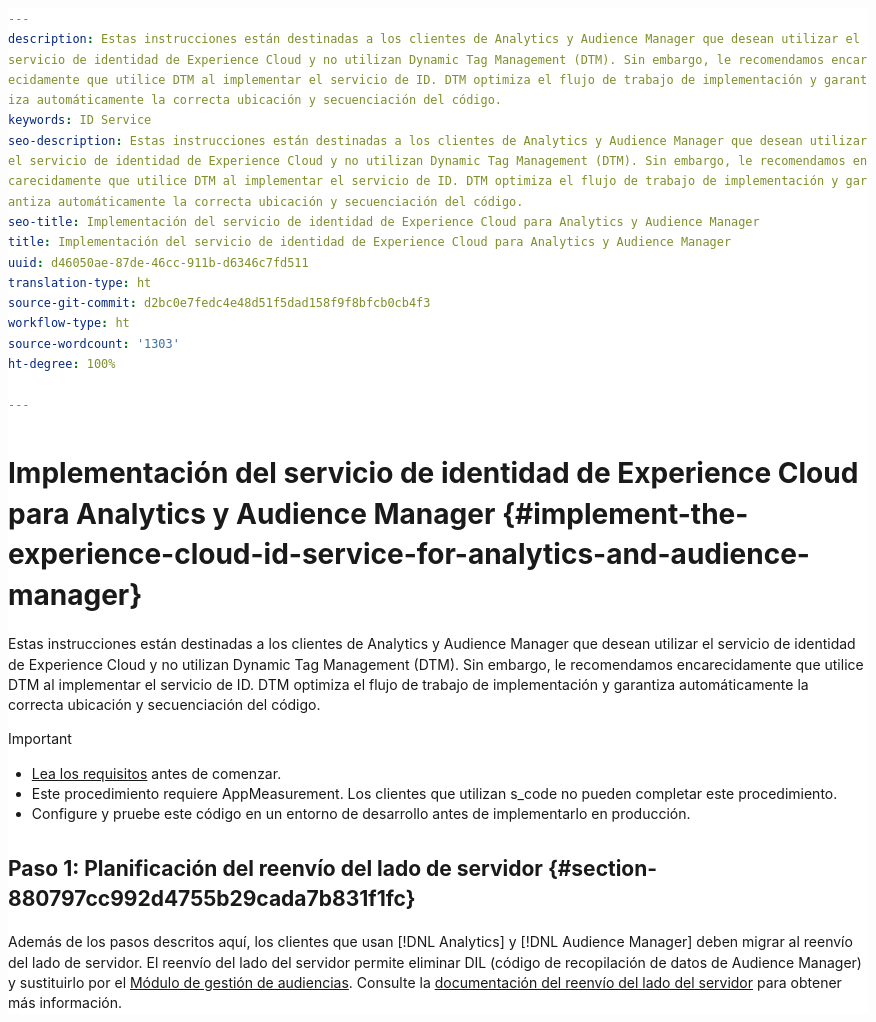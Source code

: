 ```yaml
---
description: Estas instrucciones están destinadas a los clientes de Analytics y Audience Manager que desean utilizar el servicio de identidad de Experience Cloud y no utilizan Dynamic Tag Management (DTM). Sin embargo, le recomendamos encarecidamente que utilice DTM al implementar el servicio de ID. DTM optimiza el flujo de trabajo de implementación y garantiza automáticamente la correcta ubicación y secuenciación del código.
keywords: ID Service
seo-description: Estas instrucciones están destinadas a los clientes de Analytics y Audience Manager que desean utilizar el servicio de identidad de Experience Cloud y no utilizan Dynamic Tag Management (DTM). Sin embargo, le recomendamos encarecidamente que utilice DTM al implementar el servicio de ID. DTM optimiza el flujo de trabajo de implementación y garantiza automáticamente la correcta ubicación y secuenciación del código.
seo-title: Implementación del servicio de identidad de Experience Cloud para Analytics y Audience Manager
title: Implementación del servicio de identidad de Experience Cloud para Analytics y Audience Manager
uuid: d46050ae-87de-46cc-911b-d6346c7fd511
translation-type: ht
source-git-commit: d2bc0e7fedc4e48d51f5dad158f9f8bfcb0cb4f3
workflow-type: ht
source-wordcount: '1303'
ht-degree: 100%

---
```



# Implementación del servicio de identidad de Experience Cloud para Analytics y Audience Manager {#implement-the-experience-cloud-id-service-for-analytics-and-audience-manager}

Estas instrucciones están destinadas a los clientes de Analytics y Audience Manager que desean utilizar el servicio de identidad de Experience Cloud y no utilizan Dynamic Tag Management (DTM). Sin embargo, le recomendamos encarecidamente que utilice DTM al implementar el servicio de ID. DTM optimiza el flujo de trabajo de implementación y garantiza automáticamente la correcta ubicación y secuenciación del código.

>[!IMPORTANT]
>
>* [Lea los requisitos](../reference/requirements.md) antes de comenzar.
>* Este procedimiento requiere AppMeasurement. Los clientes que utilizan s_code no pueden completar este procedimiento.
>* Configure y pruebe este código en un entorno de desarrollo antes de implementarlo en producción.
>



## Paso 1: Planificación del reenvío del lado de servidor {#section-880797cc992d4755b29cada7b831f1fc}

Además de los pasos descritos aquí, los clientes que usan [!DNL Analytics] y [!DNL Audience Manager] deben migrar al reenvío del lado de servidor. El reenvío del lado del servidor permite eliminar DIL (código de recopilación de datos de Audience Manager) y sustituirlo por el [Módulo de gestión de audiencias](https://docs.adobe.com/content/help/es-ES/audience-manager/user-guide/implementation-integration-guides/integration-other-solutions/audience-management-module.html). Consulte la [documentación del reenvío del lado del servidor](https://docs.adobe.com/content/help/es-ES/analytics/admin/admin-tools/server-side-forwarding/ssf.html) para obtener más información.
